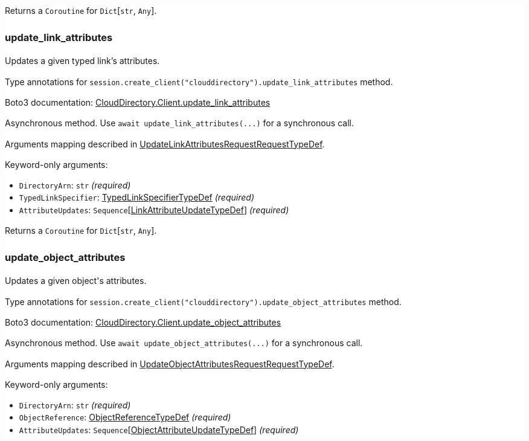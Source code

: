 Returns a `Coroutine` for `Dict`\[`str`, `Any`\].

<a id="update\_link\_attributes"></a>

### update_link_attributes

Updates a given typed link’s attributes.

Type annotations for
`session.create_client("clouddirectory").update_link_attributes` method.

Boto3 documentation:
[CloudDirectory.Client.update_link_attributes](https://boto3.amazonaws.com/v1/documentation/api/latest/reference/services/clouddirectory.html#CloudDirectory.Client.update_link_attributes)

Asynchronous method. Use `await update_link_attributes(...)` for a synchronous
call.

Arguments mapping described in
[UpdateLinkAttributesRequestRequestTypeDef](./type_defs.md#updatelinkattributesrequestrequesttypedef).

Keyword-only arguments:

- `DirectoryArn`: `str` *(required)*
- `TypedLinkSpecifier`:
  [TypedLinkSpecifierTypeDef](./type_defs.md#typedlinkspecifiertypedef)
  *(required)*
- `AttributeUpdates`:
  `Sequence`\[[LinkAttributeUpdateTypeDef](./type_defs.md#linkattributeupdatetypedef)\]
  *(required)*

Returns a `Coroutine` for `Dict`\[`str`, `Any`\].

<a id="update\_object\_attributes"></a>

### update_object_attributes

Updates a given object's attributes.

Type annotations for
`session.create_client("clouddirectory").update_object_attributes` method.

Boto3 documentation:
[CloudDirectory.Client.update_object_attributes](https://boto3.amazonaws.com/v1/documentation/api/latest/reference/services/clouddirectory.html#CloudDirectory.Client.update_object_attributes)

Asynchronous method. Use `await update_object_attributes(...)` for a
synchronous call.

Arguments mapping described in
[UpdateObjectAttributesRequestRequestTypeDef](./type_defs.md#updateobjectattributesrequestrequesttypedef).

Keyword-only arguments:

- `DirectoryArn`: `str` *(required)*
- `ObjectReference`:
  [ObjectReferenceTypeDef](./type_defs.md#objectreferencetypedef) *(required)*
- `AttributeUpdates`:
  `Sequence`\[[ObjectAttributeUpdateTypeDef](./type_defs.md#objectattributeupdatetypedef)\]
  *(required)*

